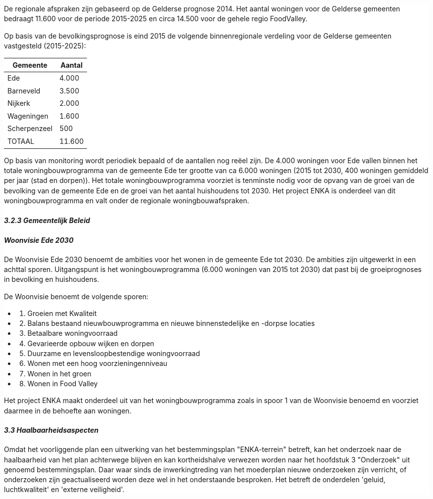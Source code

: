 De regionale afspraken zijn gebaseerd op de Gelderse prognose 2014. Het aantal woningen voor de Gelderse gemeenten bedraagt 11.600 voor de periode 2015-2025 en circa 14.500 voor de gehele regio FoodValley.

Op basis van de bevolkingsprognose is eind 2015 de volgende binnenregionale verdeling voor de Gelderse gemeenten vastgesteld (2015-2025):

| Gemeente     | Aantal |
|--------------|--------|
| Ede          | 4.000  |
| Barneveld    | 3.500  |
| Nijkerk      | 2.000  |
| Wageningen   | 1.600  |
| Scherpenzeel | 500    |
| TOTAAL       | 11.600 |

Op basis van monitoring wordt periodiek bepaald of de aantallen nog reëel zijn. De 4.000 woningen voor Ede vallen binnen het totale woningbouwprogramma van de gemeente Ede ter grootte van ca 6.000 woningen (2015 tot 2030, 400 woningen gemiddeld per jaar (stad en dorpen)). Het totale woningbouwprogramma voorziet is tenminste nodig voor de opvang van de groei van de bevolking van de gemeente Ede en de groei van het aantal huishoudens tot 2030. Het project ENKA is onderdeel van dit woningbouwprogramma en valt onder de regionale woningbouwafspraken.

#### *3.2.3 Gemeentelijk Beleid*

#### *Woonvisie Ede 2030*

De Woonvisie Ede 2030 benoemt de ambities voor het wonen in de gemeente Ede tot 2030. De ambities zijn uitgewerkt in een achttal sporen. Uitgangspunt is het woningbouwprogramma (6.000 woningen van 2015 tot 2030) dat past bij de groeiprognoses in bevolking en huishoudens.

De Woonvisie benoemt de volgende sporen:

- 1. Groeien met Kwaliteit
- 2. Balans bestaand nieuwbouwprogramma en nieuwe binnenstedelijke en -dorpse locaties
- 3. Betaalbare woningvoorraad
- 4. Gevarieerde opbouw wijken en dorpen
- 5. Duurzame en levensloopbestendige woningvoorraad
- 6. Wonen met een hoog voorzieningenniveau
- 7. Wonen in het groen
- 8. Wonen in Food Valley

Het project ENKA maakt onderdeel uit van het woningbouwprogramma zoals in spoor 1 van de Woonvisie benoemd en voorziet daarmee in de behoefte aan woningen.

#### *3.3 Haalbaarheidsaspecten*

Omdat het voorliggende plan een uitwerking van het bestemmingsplan "ENKA-terrein" betreft, kan het onderzoek naar de haalbaarheid van het plan achterwege blijven en kan kortheidshalve verwezen worden naar het hoofdstuk 3 "Onderzoek" uit genoemd bestemmingsplan. Daar waar sinds de inwerkingtreding van het moederplan nieuwe onderzoeken zijn verricht, of onderzoeken zijn geactualiseerd worden deze wel in het onderstaande besproken. Het betreft de onderdelen 'geluid, luchtkwaliteit' en 'externe veiligheid'.
